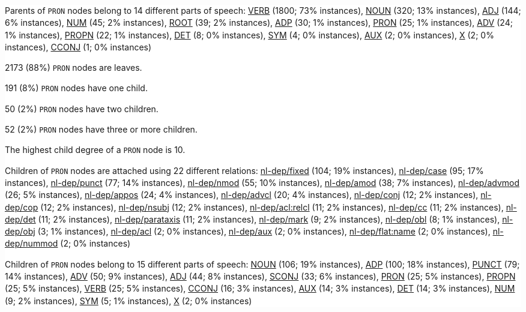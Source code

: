 Parents of `PRON` nodes belong to 14 different parts of speech: [VERB]() (1800; 73% instances), [NOUN]() (320; 13% instances), [ADJ]() (144; 6% instances), [NUM]() (45; 2% instances), [ROOT]() (39; 2% instances), [ADP]() (30; 1% instances), [PRON]() (25; 1% instances), [ADV]() (24; 1% instances), [PROPN]() (22; 1% instances), [DET]() (8; 0% instances), [SYM]() (4; 0% instances), [AUX]() (2; 0% instances), [X]() (2; 0% instances), [CCONJ]() (1; 0% instances)

2173 (88%) `PRON` nodes are leaves.

191 (8%) `PRON` nodes have one child.

50 (2%) `PRON` nodes have two children.

52 (2%) `PRON` nodes have three or more children.

The highest child degree of a `PRON` node is 10.

Children of `PRON` nodes are attached using 22 different relations: [nl-dep/fixed]() (104; 19% instances), [nl-dep/case]() (95; 17% instances), [nl-dep/punct]() (77; 14% instances), [nl-dep/nmod]() (55; 10% instances), [nl-dep/amod]() (38; 7% instances), [nl-dep/advmod]() (26; 5% instances), [nl-dep/appos]() (24; 4% instances), [nl-dep/advcl]() (20; 4% instances), [nl-dep/conj]() (12; 2% instances), [nl-dep/cop]() (12; 2% instances), [nl-dep/nsubj]() (12; 2% instances), [nl-dep/acl:relcl]() (11; 2% instances), [nl-dep/cc]() (11; 2% instances), [nl-dep/det]() (11; 2% instances), [nl-dep/parataxis]() (11; 2% instances), [nl-dep/mark]() (9; 2% instances), [nl-dep/obl]() (8; 1% instances), [nl-dep/obj]() (3; 1% instances), [nl-dep/acl]() (2; 0% instances), [nl-dep/aux]() (2; 0% instances), [nl-dep/flat:name]() (2; 0% instances), [nl-dep/nummod]() (2; 0% instances)

Children of `PRON` nodes belong to 15 different parts of speech: [NOUN]() (106; 19% instances), [ADP]() (100; 18% instances), [PUNCT]() (79; 14% instances), [ADV]() (50; 9% instances), [ADJ]() (44; 8% instances), [SCONJ]() (33; 6% instances), [PRON]() (25; 5% instances), [PROPN]() (25; 5% instances), [VERB]() (25; 5% instances), [CCONJ]() (16; 3% instances), [AUX]() (14; 3% instances), [DET]() (14; 3% instances), [NUM]() (9; 2% instances), [SYM]() (5; 1% instances), [X]() (2; 0% instances)

